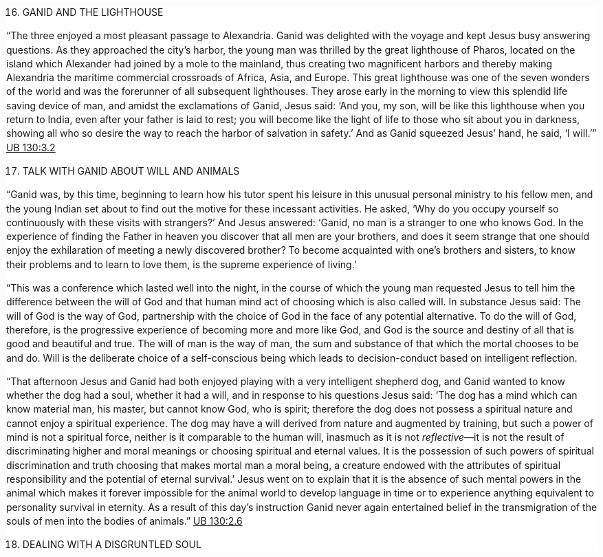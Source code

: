 16. GANID AND THE LIGHTHOUSE

“The three enjoyed a most pleasant passage to Alexandria. Ganid was delighted with the voyage and kept Jesus busy answering questions. As they approached the city’s harbor, the young man was thrilled by the great lighthouse of Pharos, located on the island which Alexander had joined by a mole to the mainland, thus creating two magnificent harbors and thereby making Alexandria the maritime commercial crossroads of Africa, Asia, and Europe. This great lighthouse was one of the seven wonders of the world and was the forerunner of all subsequent lighthouses. They arose early in the morning to view this splendid life saving device of man, and amidst the exclamations of Ganid, Jesus said: ‘And you, my son, will be like this lighthouse when you return to India, even after your father is laid to rest; you will become like the light of life to those who sit about you in darkness, showing all who so desire the way to reach the harbor of salvation in safety.’ And as Ganid squeezed Jesus’ hand, he said, ‘I will.’” [UB 130:3.2](/en/The_Urantia_Book/130#p3_2)

17. TALK WITH GANID ABOUT WILL AND ANIMALS

“Ganid was, by this time, beginning to learn how his tutor spent his leisure in this unusual personal ministry to his fellow men, and the young Indian set about to find out the motive for these incessant activities. He asked, ‘Why do you occupy yourself so continuously with these visits with strangers?’ And Jesus answered: ‘Ganid, no man is a stranger to one who knows God. In the experience of finding the Father in heaven you discover that all men are your brothers, and does it seem strange that one should enjoy the exhilaration of meeting a newly discovered brother? To become acquainted with one’s brothers and sisters, to know their problems and to learn to love them, is the supreme experience of living.’

“This was a conference which lasted well into the night, in the course of which the young man requested Jesus to tell him the difference between the will of God and that human mind act of choosing which is also called will. In substance Jesus said: The will of God is the way of God, partnership with the choice of God in the face of any potential alternative. To do the will of God, therefore, is the progressive experience of becoming more and more like God, and God is the source and destiny of all that is good and beautiful and true. The will of man is the way of man, the sum and substance of that which the mortal chooses to be and do. Will is the deliberate choice of a self-conscious being which leads to decision-conduct based on intelligent reflection.

“That afternoon Jesus and Ganid had both enjoyed playing with a very intelligent shepherd dog, and Ganid wanted to know whether the dog had a soul, whether it had a will, and in response to his questions Jesus said: ‘The dog has a mind which can know material man, his master, but cannot know God, who is spirit; therefore the dog does not possess a spiritual nature and cannot enjoy a spiritual experience. The dog may have a will derived from nature and augmented by training, but such a power of mind is not a spiritual force, neither is it comparable to the human will, inasmuch as it is not _reflective_—it is not the result of discriminating higher and moral meanings or choosing spiritual and eternal values. It is the possession of such powers of spiritual discrimination and truth choosing that makes mortal man a moral being, a creature endowed with the attributes of spiritual responsibility and the potential of eternal survival.’ Jesus went on to explain that it is the absence of such mental powers in the animal which makes it forever impossible for the animal world to develop language in time or to experience anything equivalent to personality survival in eternity. As a result of this day’s instruction Ganid never again entertained belief in the transmigration of the souls of men into the bodies of animals.” [UB 130:2.6](/en/The_Urantia_Book/130#p2_6)

18. DEALING WITH A DISGRUNTLED SOUL
